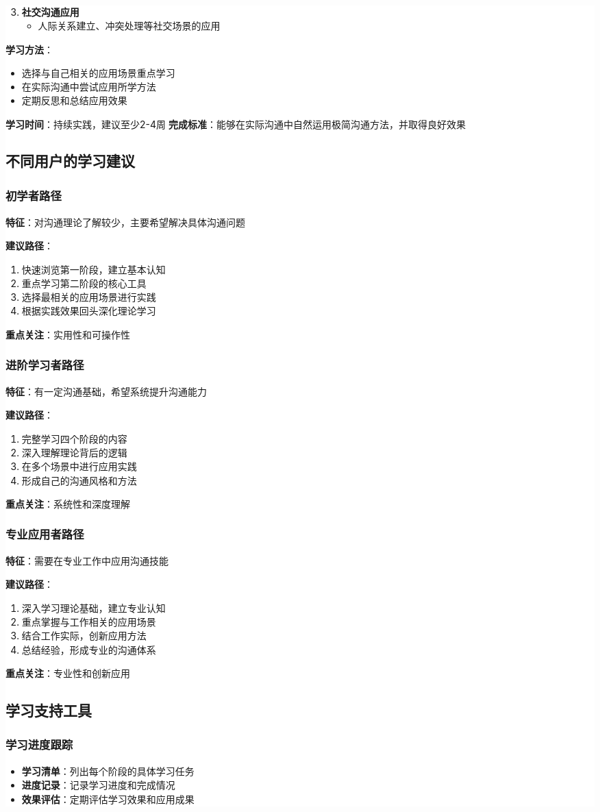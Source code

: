 3. **社交沟通应用**
   - 人际关系建立、冲突处理等社交场景的应用

**学习方法**：
- 选择与自己相关的应用场景重点学习
- 在实际沟通中尝试应用所学方法
- 定期反思和总结应用效果

**学习时间**：持续实践，建议至少2-4周
**完成标准**：能够在实际沟通中自然运用极简沟通方法，并取得良好效果

## 不同用户的学习建议

### 初学者路径
**特征**：对沟通理论了解较少，主要希望解决具体沟通问题

**建议路径**：
1. 快速浏览第一阶段，建立基本认知
2. 重点学习第二阶段的核心工具
3. 选择最相关的应用场景进行实践
4. 根据实践效果回头深化理论学习

**重点关注**：实用性和可操作性

### 进阶学习者路径
**特征**：有一定沟通基础，希望系统提升沟通能力

**建议路径**：
1. 完整学习四个阶段的内容
2. 深入理解理论背后的逻辑
3. 在多个场景中进行应用实践
4. 形成自己的沟通风格和方法

**重点关注**：系统性和深度理解

### 专业应用者路径
**特征**：需要在专业工作中应用沟通技能

**建议路径**：
1. 深入学习理论基础，建立专业认知
2. 重点掌握与工作相关的应用场景
3. 结合工作实际，创新应用方法
4. 总结经验，形成专业的沟通体系

**重点关注**：专业性和创新应用

## 学习支持工具

### 学习进度跟踪
- **学习清单**：列出每个阶段的具体学习任务
- **进度记录**：记录学习进度和完成情况
- **效果评估**：定期评估学习效果和应用成果
